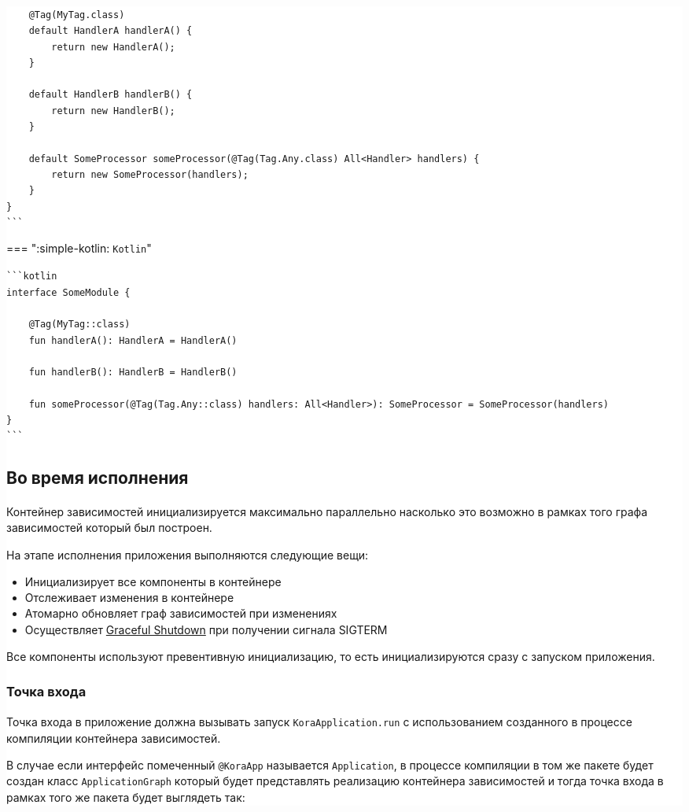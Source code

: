         @Tag(MyTag.class)
        default HandlerA handlerA() {
            return new HandlerA();
        }

        default HandlerB handlerB() {
            return new HandlerB();
        }

        default SomeProcessor someProcessor(@Tag(Tag.Any.class) All<Handler> handlers) {
            return new SomeProcessor(handlers);
        }
    }
    ```

=== ":simple-kotlin: `Kotlin`"

    ```kotlin
    interface SomeModule {

        @Tag(MyTag::class)
        fun handlerA(): HandlerA = HandlerA()

        fun handlerB(): HandlerB = HandlerB()

        fun someProcessor(@Tag(Tag.Any::class) handlers: All<Handler>): SomeProcessor = SomeProcessor(handlers)
    }
    ```

## Во время исполнения

Контейнер зависимостей инициализируется максимально параллельно насколько это возможно в рамках того графа зависимостей который был построен.

На этапе исполнения приложения выполняются следующие вещи:

* Инициализирует все компоненты в контейнере
* Отслеживает изменения в контейнере
* Атомарно обновляет граф зависимостей при изменениях
* Осуществляет [Graceful Shutdown](https://habr.com/ru/companies/maxilect/articles/666090/) при получении сигнала SIGTERM

Все компоненты используют превентивную инициализацию, то есть инициализируются сразу с запуском приложения.

### Точка входа

Точка входа в приложение должна вызывать запуск `KoraApplication.run` с использованием созданного в процессе компиляции контейнера зависимостей.

В случае если интерфейс помеченный `@KoraApp` называется `Application`, в процессе компиляции в том же пакете
будет создан класс `ApplicationGraph` который будет представлять реализацию контейнера зависимостей и тогда точка входа
в рамках того же пакета будет выглядеть так:
